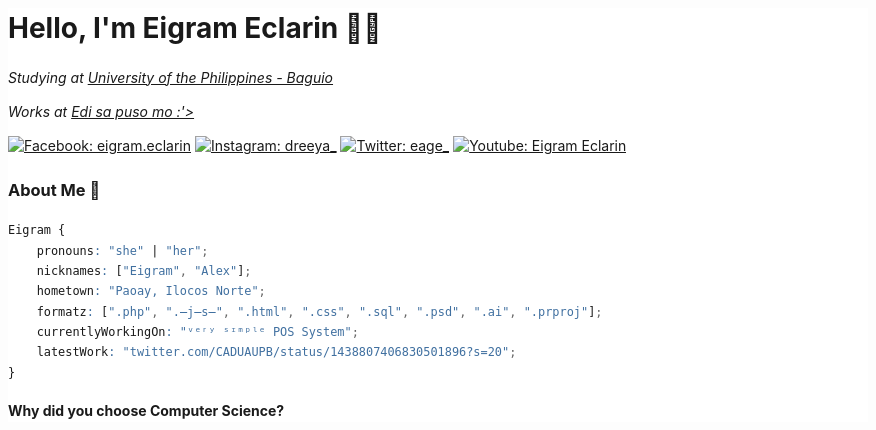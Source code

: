 <style>
.link, .link:hover, .container a {
    text-decoration: none;
    background-color: #f3f3f3;
    color: black;
    padding: 5px;
    border-radius: 5px
}

.container {
    float: left;
    width: 180px;
    height: auto;
    background-color: #f3f3f3;
    margin-left: 5px;
    margin-top: 5px;
}
.container img {
    width: 100%;
    height: auto;
}
.container .desc {
    text-align: center;
    padding: 2px;
    color: black;
}

.work {
    float: left;
    margin-left: 5px;
}
</style>

# Hello, I'm Eigram Eclarin 👋🏻

*Studying at [University of the Philippines - Baguio](https://web.upb.edu.ph)* 

*Works at [Edi sa puso mo :'>](https://fb.com/Edi.sa.puso.mo/)*


[![Facebook: eigram.eclarin](https://img.shields.io/badge/Facebook-1877F2?style=for-the-badge&logo=facebook&logoColor=white)](https://facebook.com/eigram.eclarin)
[![Instagram: dreeya_](https://img.shields.io/badge/Instagram-E4405F?style=for-the-badge&logo=instagram&logoColor=white)](https://instagram.com/dreeya_)
[![Twitter: eage_](https://img.shields.io/badge/Twitter-1DA1F2?style=for-the-badge&logo=twitter&logoColor=white)](https://twitter.com/eage_)
[![Youtube: Eigram Eclarin](https://img.shields.io/badge/Youtube-FF0000?style=for-the-badge&logo=youtube&logoColor=white)](https://www.youtube.com/channel/UC8nm1Hw7z-a7vb6iJtQ4Ghw)


### About Me 📝
```css
Eigram {
    pronouns: "she" | "her";
    nicknames: ["Eigram", "Alex"];
    hometown: "Paoay, Ilocos Norte";
    formatz: [".php", ".̶j̶s̶", ".html", ".css", ".sql", ".psd", ".ai", ".prproj"];
    currentlyWorkingOn: "ᵛᵉʳʸ ˢᶦᵐᵖˡᵉ POS System";
    latestWork: "twitter.com/CADUAUPB/status/1438807406830501896?s=20";
}
```
#### Why did you choose Computer Science?